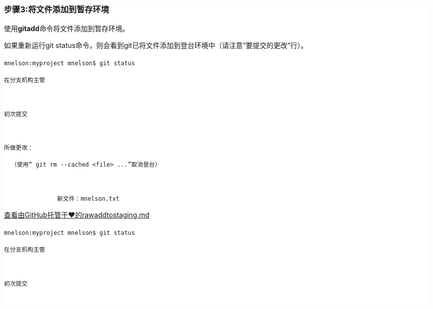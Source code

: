 ### 步骤3:将文件添加到暂存环境

使用**gitadd**命令将文件添加到暂存环境。 

如果重新运行git status命令，则会看到git已将文件添加到登台环境中（请注意“要提交的更改“行）。  

```
mnelson:myproject mnelson$ git status
```

```
在分支机构主管
```

```
 
```

```
初次提交
```

```
 
```

```
所做更改：
```

```
  （使用“ git rm --cached <file> ...”取消登台）
```

```
 
```

```
               新文件：mnelson.txt
```

[查看由GitHub托管于❤的raw](https://gist.github.com/cubeton/28f7bea3b232f67e031c/raw/875157cd78d75c23f3f0e29bf0c97989e3d52937/addtostaging.md)[addtostaging.md](https://gist.github.com/cubeton/28f7bea3b232f67e031c#file-addtostaging-md)

```
mnelson:myproject mnelson$ git status
```

```
在分支机构主管
```

```
 
```

```
初次提交
```

```
 
```
